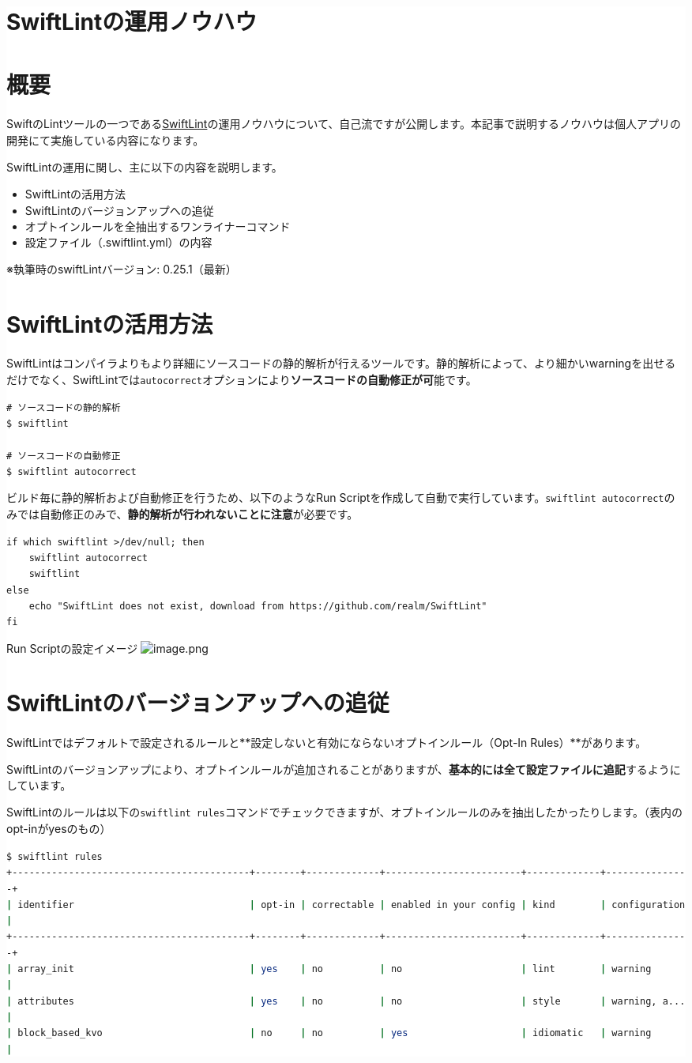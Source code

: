 # SwiftLintの運用ノウハウ
# 概要
SwiftのLintツールの一つである[SwiftLint](https://github.com/realm/SwiftLint)の運用ノウハウについて、自己流ですが公開します。本記事で説明するノウハウは個人アプリの開発にて実施している内容になります。

SwiftLintの運用に関し、主に以下の内容を説明します。

- SwiftLintの活用方法
- SwiftLintのバージョンアップへの追従
- オプトインルールを全抽出するワンライナーコマンド
- 設定ファイル（.swiftlint.yml）の内容

※執筆時のswiftLintバージョン: 0.25.1（最新）

# SwiftLintの活用方法
SwiftLintはコンパイラよりもより詳細にソースコードの静的解析が行えるツールです。静的解析によって、より細かいwarningを出せるだけでなく、SwiftLintでは`autocorrect`オプションにより**ソースコードの自動修正が可**能です。

```bash:基本的なコマンド
# ソースコードの静的解析
$ swiftlint

# ソースコードの自動修正
$ swiftlint autocorrect
```

ビルド毎に静的解析および自動修正を行うため、以下のようなRun Scriptを作成して自動で実行しています。`swiftlint autocorrect`のみでは自動修正のみで、**静的解析が行われないことに注意**が必要です。

```bash:RunScript
if which swiftlint >/dev/null; then
    swiftlint autocorrect
    swiftlint
else
    echo "SwiftLint does not exist, download from https://github.com/realm/SwiftLint"
fi
```

Run Scriptの設定イメージ
![image.png](https://qiita-image-store.s3.amazonaws.com/0/113553/78a0fea0-8b3c-5906-aa77-a11b5bcd5ab9.png)

# SwiftLintのバージョンアップへの追従
SwiftLintではデフォルトで設定されるルールと**設定しないと有効にならないオプトインルール（Opt-In Rules）**があります。

SwiftLintのバージョンアップにより、オプトインルールが追加されることがありますが、**基本的には全て設定ファイルに追記**するようにしています。

SwiftLintのルールは以下の`swiftlint rules`コマンドでチェックできますが、オプトインルールのみを抽出したかったりします。（表内のopt-inがyesのもの）

```bash
$ swiftlint rules
+------------------------------------------+--------+-------------+------------------------+-------------+---------------+
| identifier                               | opt-in | correctable | enabled in your config | kind        | configuration |
+------------------------------------------+--------+-------------+------------------------+-------------+---------------+
| array_init                               | yes    | no          | no                     | lint        | warning       |
| attributes                               | yes    | no          | no                     | style       | warning, a... |
| block_based_kvo                          | no     | no          | yes                    | idiomatic   | warning       |
```